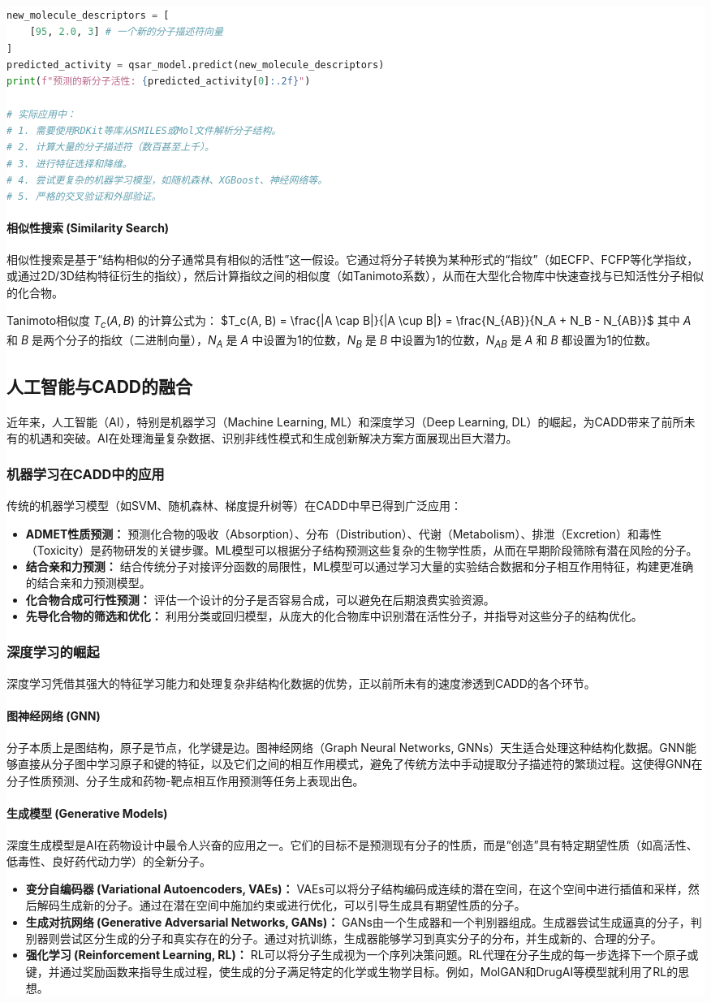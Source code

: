 ```python
new_molecule_descriptors = [
    [95, 2.0, 3] # 一个新的分子描述符向量
]
predicted_activity = qsar_model.predict(new_molecule_descriptors)
print(f"预测的新分子活性: {predicted_activity[0]:.2f}")

# 实际应用中：
# 1. 需要使用RDKit等库从SMILES或Mol文件解析分子结构。
# 2. 计算大量的分子描述符（数百甚至上千）。
# 3. 进行特征选择和降维。
# 4. 尝试更复杂的机器学习模型，如随机森林、XGBoost、神经网络等。
# 5. 严格的交叉验证和外部验证。
```

#### 相似性搜索 (Similarity Search)

相似性搜索是基于“结构相似的分子通常具有相似的活性”这一假设。它通过将分子转换为某种形式的“指纹”（如ECFP、FCFP等化学指纹，或通过2D/3D结构特征衍生的指纹），然后计算指纹之间的相似度（如Tanimoto系数），从而在大型化合物库中快速查找与已知活性分子相似的化合物。

Tanimoto相似度 $T_c(A, B)$ 的计算公式为：
$T_c(A, B) = \frac{|A \cap B|}{|A \cup B|} = \frac{N_{AB}}{N_A + N_B - N_{AB}}$
其中 $A$ 和 $B$ 是两个分子的指纹（二进制向量），$N_A$ 是 $A$ 中设置为1的位数，$N_B$ 是 $B$ 中设置为1的位数，$N_{AB}$ 是 $A$ 和 $B$ 都设置为1的位数。

## 人工智能与CADD的融合

近年来，人工智能（AI），特别是机器学习（Machine Learning, ML）和深度学习（Deep Learning, DL）的崛起，为CADD带来了前所未有的机遇和突破。AI在处理海量复杂数据、识别非线性模式和生成创新解决方案方面展现出巨大潜力。

### 机器学习在CADD中的应用

传统的机器学习模型（如SVM、随机森林、梯度提升树等）在CADD中早已得到广泛应用：

*   **ADMET性质预测：** 预测化合物的吸收（Absorption）、分布（Distribution）、代谢（Metabolism）、排泄（Excretion）和毒性（Toxicity）是药物研发的关键步骤。ML模型可以根据分子结构预测这些复杂的生物学性质，从而在早期阶段筛除有潜在风险的分子。
*   **结合亲和力预测：** 结合传统分子对接评分函数的局限性，ML模型可以通过学习大量的实验结合数据和分子相互作用特征，构建更准确的结合亲和力预测模型。
*   **化合物合成可行性预测：** 评估一个设计的分子是否容易合成，可以避免在后期浪费实验资源。
*   **先导化合物的筛选和优化：** 利用分类或回归模型，从庞大的化合物库中识别潜在活性分子，并指导对这些分子的结构优化。

### 深度学习的崛起

深度学习凭借其强大的特征学习能力和处理复杂非结构化数据的优势，正以前所未有的速度渗透到CADD的各个环节。

#### 图神经网络 (GNN)

分子本质上是图结构，原子是节点，化学键是边。图神经网络（Graph Neural Networks, GNNs）天生适合处理这种结构化数据。GNN能够直接从分子图中学习原子和键的特征，以及它们之间的相互作用模式，避免了传统方法中手动提取分子描述符的繁琐过程。这使得GNN在分子性质预测、分子生成和药物-靶点相互作用预测等任务上表现出色。

#### 生成模型 (Generative Models)

深度生成模型是AI在药物设计中最令人兴奋的应用之一。它们的目标不是预测现有分子的性质，而是“创造”具有特定期望性质（如高活性、低毒性、良好药代动力学）的全新分子。

*   **变分自编码器 (Variational Autoencoders, VAEs)：** VAEs可以将分子结构编码成连续的潜在空间，在这个空间中进行插值和采样，然后解码生成新的分子。通过在潜在空间中施加约束或进行优化，可以引导生成具有期望性质的分子。
*   **生成对抗网络 (Generative Adversarial Networks, GANs)：** GANs由一个生成器和一个判别器组成。生成器尝试生成逼真的分子，判别器则尝试区分生成的分子和真实存在的分子。通过对抗训练，生成器能够学习到真实分子的分布，并生成新的、合理的分子。
*   **强化学习 (Reinforcement Learning, RL)：** RL可以将分子生成视为一个序列决策问题。RL代理在分子生成的每一步选择下一个原子或键，并通过奖励函数来指导生成过程，使生成的分子满足特定的化学或生物学目标。例如，MolGAN和DrugAI等模型就利用了RL的思想。

